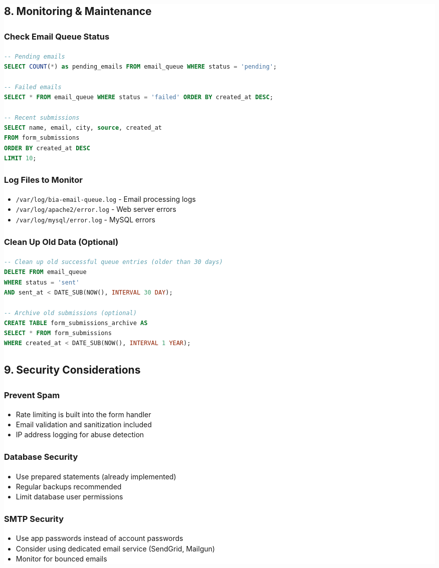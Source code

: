 ## 8. Monitoring & Maintenance

### Check Email Queue Status
```sql
-- Pending emails
SELECT COUNT(*) as pending_emails FROM email_queue WHERE status = 'pending';

-- Failed emails
SELECT * FROM email_queue WHERE status = 'failed' ORDER BY created_at DESC;

-- Recent submissions
SELECT name, email, city, source, created_at 
FROM form_submissions 
ORDER BY created_at DESC 
LIMIT 10;
```

### Log Files to Monitor
- `/var/log/bia-email-queue.log` - Email processing logs
- `/var/log/apache2/error.log` - Web server errors
- `/var/log/mysql/error.log` - MySQL errors

### Clean Up Old Data (Optional)
```sql
-- Clean up old successful queue entries (older than 30 days)
DELETE FROM email_queue 
WHERE status = 'sent' 
AND sent_at < DATE_SUB(NOW(), INTERVAL 30 DAY);

-- Archive old submissions (optional)
CREATE TABLE form_submissions_archive AS 
SELECT * FROM form_submissions 
WHERE created_at < DATE_SUB(NOW(), INTERVAL 1 YEAR);
```

## 9. Security Considerations

### Prevent Spam
- Rate limiting is built into the form handler
- Email validation and sanitization included
- IP address logging for abuse detection

### Database Security
- Use prepared statements (already implemented)
- Regular backups recommended
- Limit database user permissions

### SMTP Security
- Use app passwords instead of account passwords
- Consider using dedicated email service (SendGrid, Mailgun)
- Monitor for bounced emails

